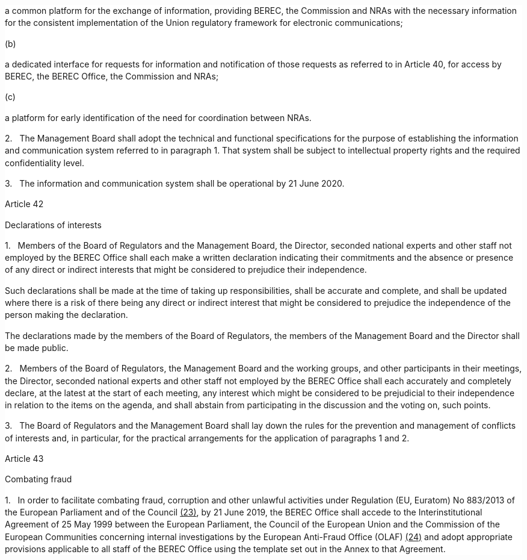 a common platform for the exchange of information, providing BEREC, the Commission and NRAs with the necessary information for the consistent implementation of the Union regulatory framework for electronic communications;

  

(b)

a dedicated interface for requests for information and notification of those requests as referred to in Article 40, for access by BEREC, the BEREC Office, the Commission and NRAs;

  

(c)

a platform for early identification of the need for coordination between NRAs.

2.   The Management Board shall adopt the technical and functional specifications for the purpose of establishing the information and communication system referred to in paragraph 1. That system shall be subject to intellectual property rights and the required confidentiality level.

3.   The information and communication system shall be operational by 21 June 2020.

Article 42

Declarations of interests

1.   Members of the Board of Regulators and the Management Board, the Director, seconded national experts and other staff not employed by the BEREC Office shall each make a written declaration indicating their commitments and the absence or presence of any direct or indirect interests that might be considered to prejudice their independence.

Such declarations shall be made at the time of taking up responsibilities, shall be accurate and complete, and shall be updated where there is a risk of there being any direct or indirect interest that might be considered to prejudice the independence of the person making the declaration.

The declarations made by the members of the Board of Regulators, the members of the Management Board and the Director shall be made public.

2.   Members of the Board of Regulators, the Management Board and the working groups, and other participants in their meetings, the Director, seconded national experts and other staff not employed by the BEREC Office shall each accurately and completely declare, at the latest at the start of each meeting, any interest which might be considered to be prejudicial to their independence in relation to the items on the agenda, and shall abstain from participating in the discussion and the voting on, such points.

3.   The Board of Regulators and the Management Board shall lay down the rules for the prevention and management of conflicts of interests and, in particular, for the practical arrangements for the application of paragraphs 1 and 2.

Article 43

Combating fraud

1.   In order to facilitate combating fraud, corruption and other unlawful activities under Regulation (EU, Euratom) No 883/2013 of the European Parliament and of the Council [(23)](#ntr23-L_2018321EN.01000101-E0023), by 21 June 2019, the BEREC Office shall accede to the Interinstitutional Agreement of 25 May 1999 between the European Parliament, the Council of the European Union and the Commission of the European Communities concerning internal investigations by the European Anti-Fraud Office (OLAF) [(24)](#ntr24-L_2018321EN.01000101-E0024) and adopt appropriate provisions applicable to all staff of the BEREC Office using the template set out in the Annex to that Agreement.
